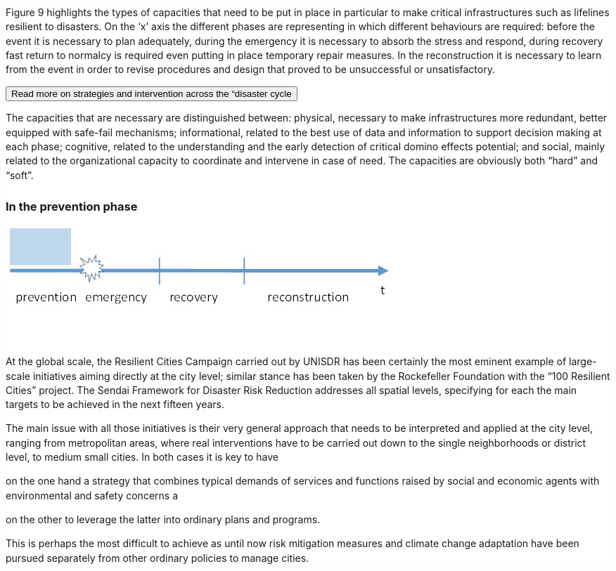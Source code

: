 Figure 9 highlights the types of capacities that need to be put in place in particular to make critical infrastructures such as lifelines resilient to disasters. On the ‘x’ axis the different phases are representing in which different behaviours are required: before the event it is necessary to plan adequately, during the emergency it is necessary to absorb the stress and respond, during recovery fast return to normalcy is required even putting in place temporary repair measures. In the reconstruction it is necessary to learn from the event in order to revise procedures and design that proved to be unsuccessful or unsatisfactory.

<p class="btn-wrap">
  <button class="btn btn-default btn-collapse" type="button" data-toggle="collapse" data-target="#collapse-2" aria-expanded="false" aria-controls="collapse-2">
  Read more on strategies and intervention across the “disaster cycle
</button></p>

<p content-id="collapse-2" class="collapse-start"></p>

The capacities that are necessary are distinguished between: physical, necessary to make infrastructures more redundant, better equipped with safe-fail mechanisms; informational, related to the best use of data and information to support decision making at each phase; cognitive, related to the understanding and the early detection of critical domino effects potential; and social, mainly related to the organizational capacity to coordinate and intervene in case of need. The capacities are obviously both “hard” and “soft”.

### In the prevention phase

![](/img/chapters/2.5.2.jpg)

At the global scale, the Resilient Cities Campaign carried out by UNISDR has been certainly the most eminent example of large-scale initiatives aiming directly at the city level; similar stance has been taken by the Rockefeller Foundation with the “100 Resilient Cities” project. The Sendai Framework for Disaster Risk Reduction addresses all spatial levels, specifying for each the main targets to be achieved in the next fifteen years.

The main issue with all those initiatives is their very general approach that needs to be interpreted and applied at the city level, ranging from metropolitan areas, where real interventions have to be carried out down to the single neighborhoods or district level, to medium small cities. In both cases it is key to have 

on the one hand a strategy that combines typical demands of services and functions raised by social and economic agents with environmental and safety concerns a

on the other to leverage the latter into ordinary plans and programs. 

This is perhaps the most difficult to achieve as until now risk mitigation measures and climate change adaptation have been pursued separately from other ordinary policies to manage cities. 
